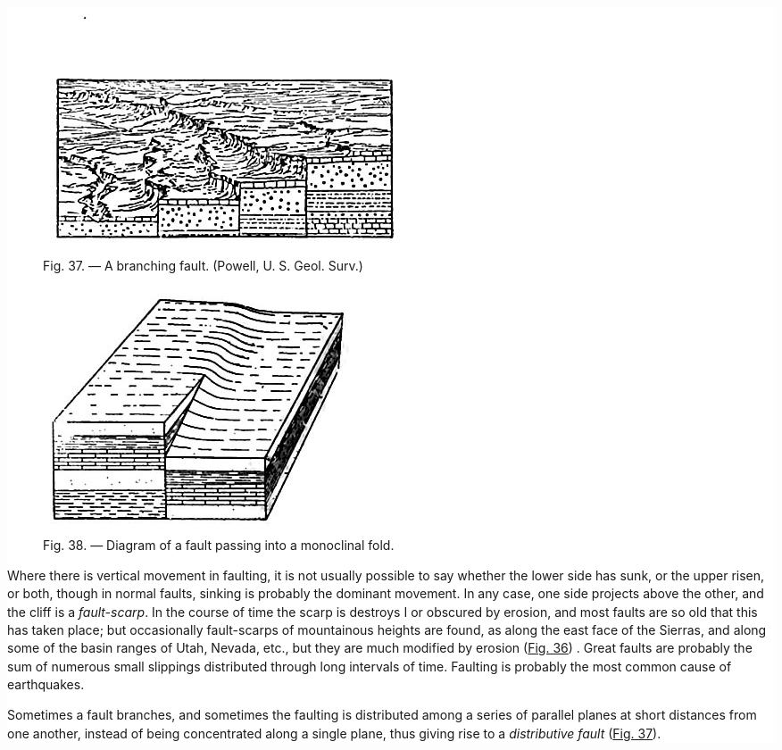 <figure id="Figure_37" class="image urantiapedia">
<img src="/image/book/Thomas_C_Chamberlin_and_Rollin_D_Salisbury/A_College_Textbook_of_Geology/037.jpg">
<figcaption>Fig. 37. — A branching fault. (Powell, U. S. Geol. Surv.) </figcaption>
</figure>

<figure id="Figure_38" class="image urantiapedia">
<img src="/image/book/Thomas_C_Chamberlin_and_Rollin_D_Salisbury/A_College_Textbook_of_Geology/038.jpg">
<figcaption>Fig. 38. — Diagram of a fault passing into a monoclinal fold. </figcaption>
</figure>

Where there is vertical movement in faulting, it is not usually possible to say whether the lower side has sunk, or the upper risen, or both, though in normal faults, sinking is probably the dominant movement. In any case, one side projects above the other, and the cliff is a _fault-scarp_. In the course of time the scarp is destroys I or obscured by erosion, and most faults are so old that this has taken place; but occasionally fault-scarps of mountainous heights are found, as along the east face of the Sierras, and along some of the basin ranges of Utah, Nevada, etc., but they are much modified by erosion ([Fig. 36](#Figure_36)) . Great faults are probably the sum of numerous small slippings distributed through long intervals of time. Faulting is probably the most common cause of earthquakes.

Sometimes a fault branches, and sometimes the faulting is distributed among a series of parallel planes at short distances from one another, instead of being concentrated along a single plane, thus giving rise to a _distributive fault_ ([Fig. 37](#Figure_37)).
